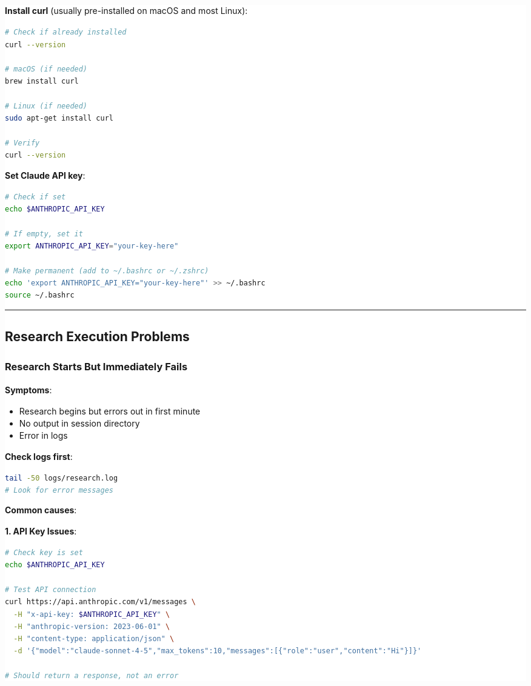 **Install curl** (usually pre-installed on macOS and most Linux):

```bash
# Check if already installed
curl --version

# macOS (if needed)
brew install curl

# Linux (if needed)
sudo apt-get install curl

# Verify
curl --version
```

**Set Claude API key**:

```bash
# Check if set
echo $ANTHROPIC_API_KEY

# If empty, set it
export ANTHROPIC_API_KEY="your-key-here"

# Make permanent (add to ~/.bashrc or ~/.zshrc)
echo 'export ANTHROPIC_API_KEY="your-key-here"' >> ~/.bashrc
source ~/.bashrc
```

---

## Research Execution Problems

### Research Starts But Immediately Fails

**Symptoms**:

- Research begins but errors out in first minute
- No output in session directory
- Error in logs

**Check logs first**:

```bash
tail -50 logs/research.log
# Look for error messages
```

**Common causes**:

**1. API Key Issues**:

```bash
# Check key is set
echo $ANTHROPIC_API_KEY

# Test API connection
curl https://api.anthropic.com/v1/messages \
  -H "x-api-key: $ANTHROPIC_API_KEY" \
  -H "anthropic-version: 2023-06-01" \
  -H "content-type: application/json" \
  -d '{"model":"claude-sonnet-4-5","max_tokens":10,"messages":[{"role":"user","content":"Hi"}]}'

# Should return a response, not an error
```
